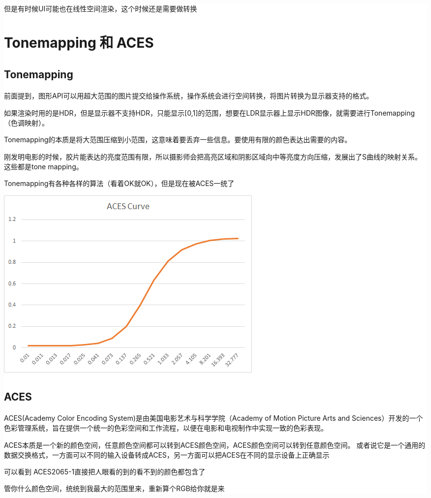 但是有时候UI可能也在线性空间渲染，这个时候还是需要做转换


# Tonemapping 和 ACES

## Tonemapping
前面提到，图形API可以用超大范围的图片提交给操作系统，操作系统会进行空间转换，将图片转换为显示器支持的格式。

如果渲染时用的是HDR，但是显示器不支持HDR，只能显示[0,1]的范围，想要在LDR显示器上显示HDR图像，就需要进行Tonemapping（色调映射）。

Tonemapping的本质是将大范围压缩到小范围，这意味着要丢弃一些信息。要使用有限的颜色表达出需要的内容。

刚发明电影的时候，胶片能表达的亮度范围有限，所以摄影师会把高亮区域和阴影区域向中等亮度方向压缩，发展出了S曲线的映射关系。这些都是tone mapping。

Tonemapping有各种各样的算法（看着OK就OK），但是现在被ACES一统了

![aces_curve.png](../img/aces_curve.png)

## ACES

ACES(Academy Color Encoding System)是由美国电影艺术与科学学院（Academy of Motion Picture Arts and Sciences）开发的一个色彩管理系统，旨在提供一个统一的色彩空间和工作流程，以便在电影和电视制作中实现一致的色彩表现。

ACES本质是一个新的颜色空间，任意颜色空间都可以转到ACES颜色空间，ACES颜色空间可以转到任意颜色空间。
或者说它是一个通用的数据交换格式，一方面可以不同的输入设备转成ACES，另一方面可以把ACES在不同的显示设备上正确显示


可以看到 ACES2065-1直接把人眼看的到的看不到的颜色都包含了

管你什么颜色空间，统统到我最大的范围里来，重新算个RGB给你就是来